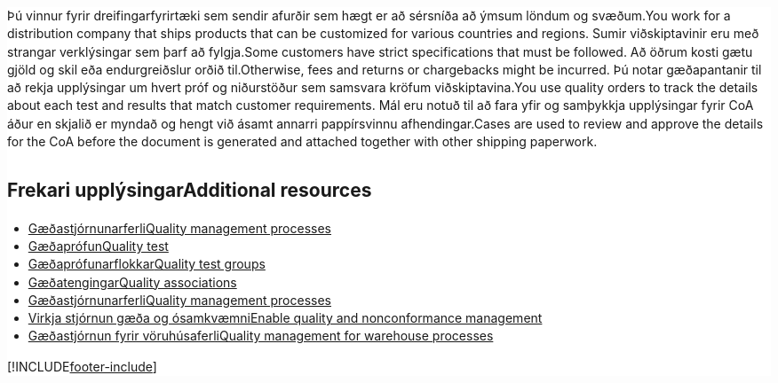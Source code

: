 <span data-ttu-id="4bc43-258">Þú vinnur fyrir dreifingarfyrirtæki sem sendir afurðir sem hægt er að sérsníða að ýmsum löndum og svæðum.</span><span class="sxs-lookup"><span data-stu-id="4bc43-258">You work for a distribution company that ships products that can be customized for various countries and regions.</span></span> <span data-ttu-id="4bc43-259">Sumir viðskiptavinir eru með strangar verklýsingar sem þarf að fylgja.</span><span class="sxs-lookup"><span data-stu-id="4bc43-259">Some customers have strict specifications that must be followed.</span></span> <span data-ttu-id="4bc43-260">Að öðrum kosti gætu gjöld og skil eða endurgreiðslur orðið til.</span><span class="sxs-lookup"><span data-stu-id="4bc43-260">Otherwise, fees and returns or chargebacks might be incurred.</span></span> <span data-ttu-id="4bc43-261">Þú notar gæðapantanir til að rekja upplýsingar um hvert próf og niðurstöður sem samsvara kröfum viðskiptavina.</span><span class="sxs-lookup"><span data-stu-id="4bc43-261">You use quality orders to track the details about each test and results that match customer requirements.</span></span> <span data-ttu-id="4bc43-262">Mál eru notuð til að fara yfir og samþykkja upplýsingar fyrir CoA áður en skjalið er myndað og hengt við ásamt annarri pappírsvinnu afhendingar.</span><span class="sxs-lookup"><span data-stu-id="4bc43-262">Cases are used to review and approve the details for the CoA before the document is generated and attached together with other shipping paperwork.</span></span>

## <a name="additional-resources"></a><span data-ttu-id="4bc43-263">Frekari upplýsingar</span><span class="sxs-lookup"><span data-stu-id="4bc43-263">Additional resources</span></span>

- [<span data-ttu-id="4bc43-264">Gæðastjórnunarferli</span><span class="sxs-lookup"><span data-stu-id="4bc43-264">Quality management processes</span></span>](quality-management-processes.md)
- [<span data-ttu-id="4bc43-265">Gæðaprófun</span><span class="sxs-lookup"><span data-stu-id="4bc43-265">Quality test</span></span>](quality-tests.md)
- [<span data-ttu-id="4bc43-266">Gæðaprófunarflokkar</span><span class="sxs-lookup"><span data-stu-id="4bc43-266">Quality test groups</span></span>](quality-test-groups.md)
- [<span data-ttu-id="4bc43-267">Gæðatengingar</span><span class="sxs-lookup"><span data-stu-id="4bc43-267">Quality associations</span></span>](quality-associations.md)
- [<span data-ttu-id="4bc43-268">Gæðastjórnunarferli</span><span class="sxs-lookup"><span data-stu-id="4bc43-268">Quality management processes</span></span>](quality-management-processes.md)
- [<span data-ttu-id="4bc43-269">Virkja stjórnun gæða og ósamkvæmni</span><span class="sxs-lookup"><span data-stu-id="4bc43-269">Enable quality and nonconformance management</span></span>](enable-quality-management.md)
- [<span data-ttu-id="4bc43-270">Gæðastjórnun fyrir vöruhúsaferli</span><span class="sxs-lookup"><span data-stu-id="4bc43-270">Quality management for warehouse processes</span></span>](quality-management-for-warehouses-processes.md)

[!INCLUDE[footer-include](../../includes/footer-banner.md)]
